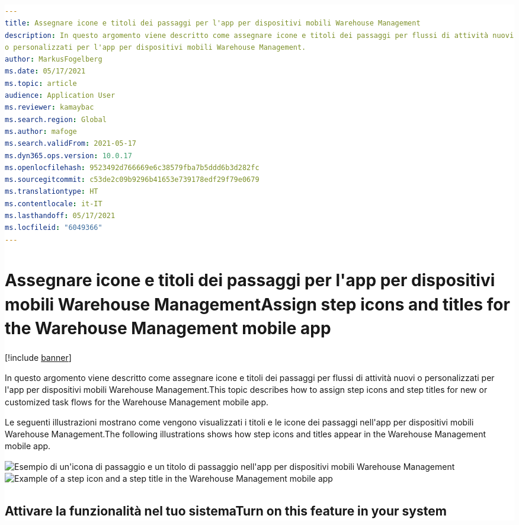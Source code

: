 ```yaml
---
title: Assegnare icone e titoli dei passaggi per l'app per dispositivi mobili Warehouse Management
description: In questo argomento viene descritto come assegnare icone e titoli dei passaggi per flussi di attività nuovi o personalizzati per l'app per dispositivi mobili Warehouse Management.
author: MarkusFogelberg
ms.date: 05/17/2021
ms.topic: article
audience: Application User
ms.reviewer: kamaybac
ms.search.region: Global
ms.author: mafoge
ms.search.validFrom: 2021-05-17
ms.dyn365.ops.version: 10.0.17
ms.openlocfilehash: 9523492d766669e6c38579fba7b5ddd6b3d282fc
ms.sourcegitcommit: c53de2c09b9296b41653e739178edf29f79e0679
ms.translationtype: HT
ms.contentlocale: it-IT
ms.lasthandoff: 05/17/2021
ms.locfileid: "6049366"
---
```

# <a name="assign-step-icons-and-titles-for-the-warehouse-management-mobile-app"></a><span data-ttu-id="7effa-103">Assegnare icone e titoli dei passaggi per l'app per dispositivi mobili Warehouse Management</span><span class="sxs-lookup"><span data-stu-id="7effa-103">Assign step icons and titles for the Warehouse Management mobile app</span></span>

[!include [banner](../includes/banner.md)]

<span data-ttu-id="7effa-104">In questo argomento viene descritto come assegnare icone e titoli dei passaggi per flussi di attività nuovi o personalizzati per l'app per dispositivi mobili Warehouse Management.</span><span class="sxs-lookup"><span data-stu-id="7effa-104">This topic describes how to assign step icons and step titles for new or customized task flows for the Warehouse Management mobile app.</span></span>

<span data-ttu-id="7effa-105">Le seguenti illustrazioni mostrano come vengono visualizzati i titoli e le icone dei passaggi nell'app per dispositivi mobili Warehouse Management.</span><span class="sxs-lookup"><span data-stu-id="7effa-105">The following illustrations shows how step icons and titles appear in the Warehouse Management mobile app.</span></span>

<span data-ttu-id="7effa-106">![Esempio di un'icona di passaggio e un titolo di passaggio nell'app per dispositivi mobili Warehouse Management](media/step-icon-example.png "Esempio di un'icona di passaggio e un titolo di passaggio nell'app per dispositivi mobili Warehouse Management")</span><span class="sxs-lookup"><span data-stu-id="7effa-106">![Example of a step icon and a step title in the Warehouse Management mobile app](media/step-icon-example.png "Example of a step icon and a step title in the Warehouse Management mobile app")</span></span>

## <a name="turn-on-this-feature-in-your-system"></a><span data-ttu-id="7effa-107">Attivare la funzionalità nel tuo sistema</span><span class="sxs-lookup"><span data-stu-id="7effa-107">Turn on this feature in your system</span></span>
